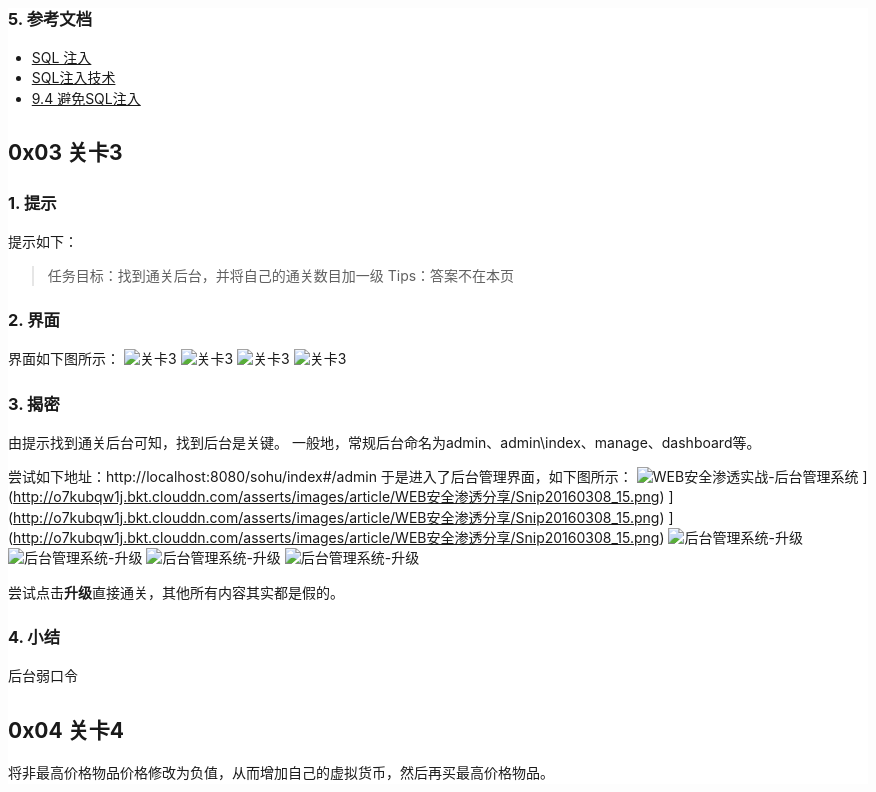 
### 5. 参考文档
- [SQL 注入](http://php.net/manual/zh/security.database.sql-injection.php)
- [SQL注入技术](http://baike.baidu.com/view/3896.htm#3)
- [9.4 避免SQL注入](https://github.com/astaxie/build-web-application-with-golang/blob/master/zh/09.4.md)


## 0x03 关卡3

### 1. 提示
提示如下：
> 任务目标：找到通关后台，并将自己的通关数目加一级
Tips：答案不在本页

### 2. 界面
界面如下图所示：
![关卡3](http://o7kubqw1j.bkt.clouddn.com/asserts/images/article/WEB安全渗透分享/Snip20160308_13.png)
![关卡3](http://o7kubqw1j.bkt.clouddn.com/asserts/images/article/WEB安全渗透分享/Snip20160308_13.png)
![关卡3](http://o7kubqw1j.bkt.clouddn.com/asserts/images/article/WEB安全渗透分享/Snip20160308_13.png)
![关卡3](http://o7kubqw1j.bkt.clouddn.com/asserts/images/article/WEB安全渗透分享/Snip20160308_13.png)

### 3. 揭密
由提示找到通关后台可知，找到后台是关键。
一般地，常规后台命名为admin、admin\index、manage、dashboard等。

尝试如下地址：http://localhost:8080/sohu/index#/admin
于是进入了后台管理界面，如下图所示：
![WEB安全渗透实战-后台管理系统
](http://o7kubqw1j.bkt.clouddn.com/asserts/images/article/WEB安全渗透分享/Snip20160308_15.png)
](http://o7kubqw1j.bkt.clouddn.com/asserts/images/article/WEB安全渗透分享/Snip20160308_15.png)
](http://o7kubqw1j.bkt.clouddn.com/asserts/images/article/WEB安全渗透分享/Snip20160308_15.png)
](http://o7kubqw1j.bkt.clouddn.com/asserts/images/article/WEB安全渗透分享/Snip20160308_15.png)
![后台管理系统-升级](http://o7kubqw1j.bkt.clouddn.com/asserts/images/article/WEB安全渗透分享/Snip20160308_16.png)
![后台管理系统-升级](http://o7kubqw1j.bkt.clouddn.com/asserts/images/article/WEB安全渗透分享/Snip20160308_16.png)
![后台管理系统-升级](http://o7kubqw1j.bkt.clouddn.com/asserts/images/article/WEB安全渗透分享/Snip20160308_16.png)
![后台管理系统-升级](http://o7kubqw1j.bkt.clouddn.com/asserts/images/article/WEB安全渗透分享/Snip20160308_16.png)

尝试点击**升级**直接通关，其他所有内容其实都是假的。


### 4. 小结
后台弱口令


## 0x04 关卡4
将非最高价格物品价格修改为负值，从而增加自己的虚拟货币，然后再买最高价格物品。

